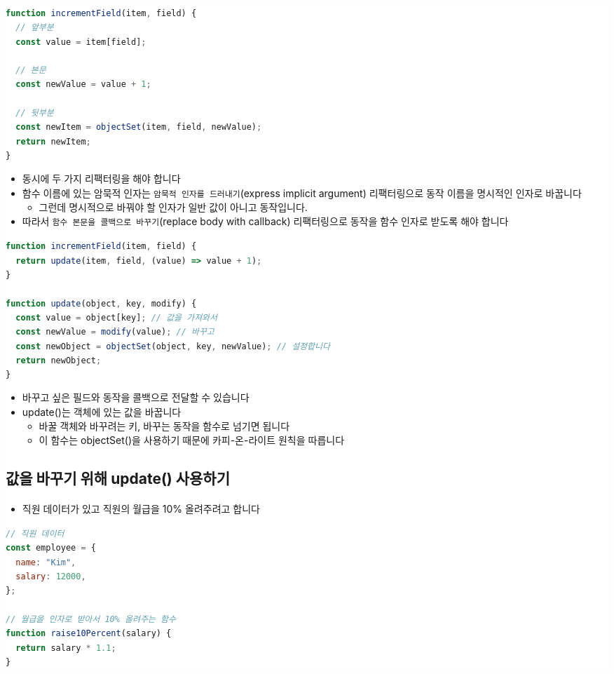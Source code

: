 ```js
function incrementField(item, field) {
  // 앞부분
  const value = item[field];

  // 본문
  const newValue = value + 1;

  // 뒷부분
  const newItem = objectSet(item, field, newValue);
  return newItem;
}
```

- 동시에 두 가지 리팩터링을 해야 합니다
- 함수 이름에 있는 암묵적 인자는 `암묵적 인자를 드러내기`(express implicit argument) 리팩터링으로 동작 이름을 명시적인 인자로 바꿉니다
  - 그런데 명시적으로 바꿔야 할 인자가 일반 값이 아니고 동작입니다.
- 따라서 `함수 본문을 콜백으로 바꾸기`(replace body with callback) 리팩터링으로 동작을 함수 인자로 받도록 해야 합니다

```js
function incrementField(item, field) {
  return update(item, field, (value) => value + 1);
}

function update(object, key, modify) {
  const value = object[key]; // 값을 가져와서
  const newValue = modify(value); // 바꾸고
  const newObject = objectSet(object, key, newValue); // 설정합니다
  return newObject;
}
```

- 바꾸고 싶은 필드와 동작을 콜백으로 전달할 수 있습니다
- update()는 객체에 있는 값을 바꿉니다
  - 바꿀 객체와 바꾸려는 키, 바꾸는 동작을 함수로 넘기면 됩니다
  - 이 함수는 objectSet()을 사용하기 때문에 카피-온-라이트 원칙을 따릅니다

## 값을 바꾸기 위해 update() 사용하기

- 직원 데이터가 있고 직원의 월급을 10% 올려주려고 합니다

```js
// 직원 데이터
const employee = {
  name: "Kim",
  salary: 12000,
};

// 월급을 인자로 받아서 10% 올려주는 함수
function raise10Percent(salary) {
  return salary * 1.1;
}
```
